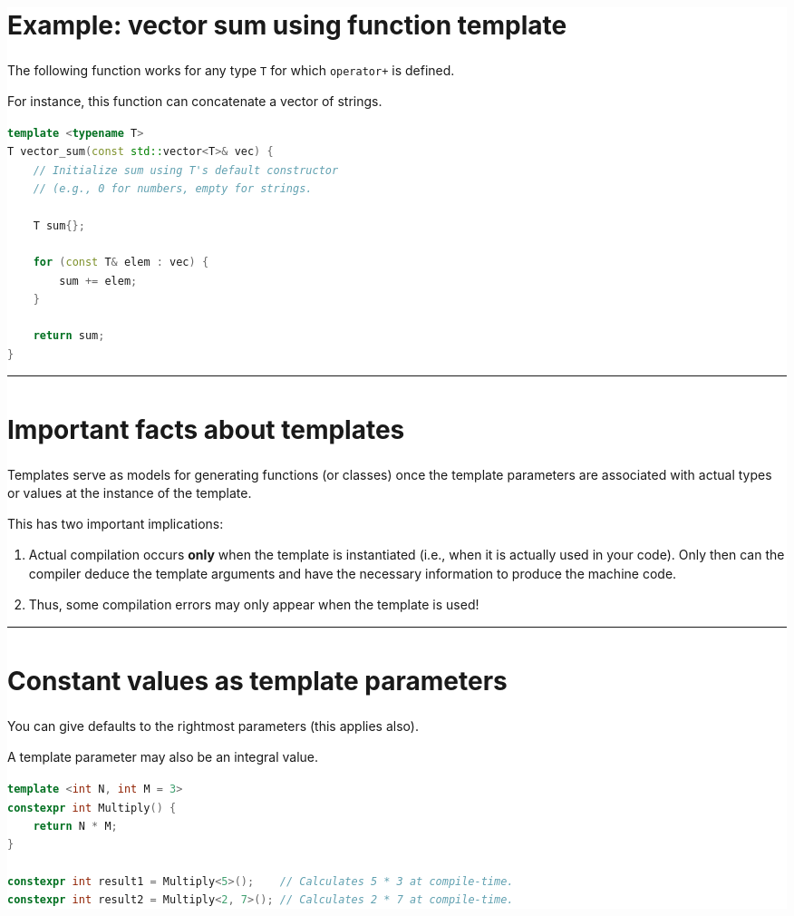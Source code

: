 
# Example: vector sum using function template

The following function works for any type `T` for which `operator+` is defined.

For instance, this function can concatenate a vector of strings.

```cpp
template <typename T>
T vector_sum(const std::vector<T>& vec) {
    // Initialize sum using T's default constructor
    // (e.g., 0 for numbers, empty for strings.

    T sum{};

    for (const T& elem : vec) {
        sum += elem;
    }

    return sum;
}
```

---

# Important facts about templates

Templates serve as models for generating functions (or classes) once the template parameters are associated with actual types or values at the instance of the template.

This has two important implications:

1. Actual compilation occurs **only** when the template is instantiated (i.e., when it is actually used in your code). Only then can the compiler deduce the template arguments and have the necessary information to produce the machine code.

2. Thus, some compilation errors may only appear when the template is used!

---

# Constant values as template parameters
You can give defaults to the rightmost parameters (this applies also).

A template parameter may also be an integral value.

```cpp
template <int N, int M = 3>
constexpr int Multiply() {
    return N * M;
}

constexpr int result1 = Multiply<5>();    // Calculates 5 * 3 at compile-time.
constexpr int result2 = Multiply<2, 7>(); // Calculates 2 * 7 at compile-time.
```
